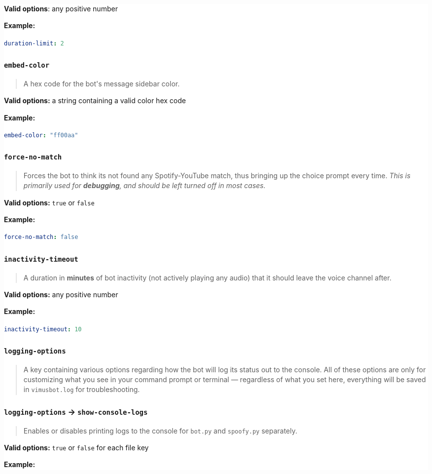 **Valid options**: any positive number

**Example:**

```yaml
duration-limit: 2
```

### `embed-color`

> A hex code for the bot's message sidebar color.

**Valid options:** a string containing a valid color hex code

**Example:**

```yaml
embed-color: "ff00aa"
```

### `force-no-match`

> Forces the bot to think its not found any Spotify-YouTube match, thus bringing up the choice prompt every time. *This is primarily used for **debugging**, and should be left turned off in most cases.*

**Valid options:** `true` or `false`

**Example:**

```yaml
force-no-match: false
```

### `inactivity-timeout`

> A duration in **minutes** of bot inactivity (not actively playing any audio) that it should leave the voice channel after.

**Valid options:** any positive number

**Example:**

```yaml
inactivity-timeout: 10
```

### `logging-options`

> A key containing various options regarding how the bot will log its status out to the console. All of these options are only for customizing what you see in your command prompt or terminal — regardless of what you set here, everything will be saved in `vimusbot.log` for troubleshooting.

### `logging-options` → `show-console-logs`

> Enables or disables printing logs to the console for `bot.py` and `spoofy.py` separately.

**Valid options:** `true` or `false` for each file key

**Example:**
